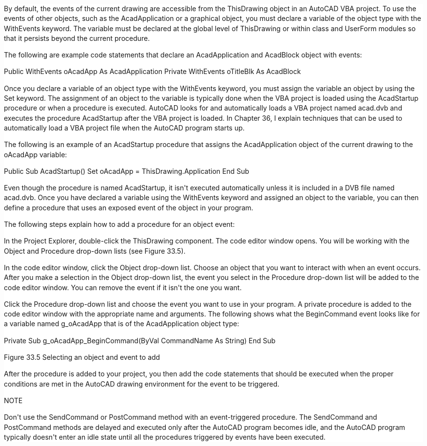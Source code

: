 By default, the events of the current drawing are accessible from the ThisDrawing object in an AutoCAD VBA project. To use the events of other objects, such as the AcadApplication or a graphical object, you must declare a variable of the object type with the WithEvents keyword. The variable must be declared at the global level of ThisDrawing or within class and UserForm modules so that it persists beyond the current procedure.

The following are example code statements that declare an AcadApplication and AcadBlock object with events:

Public WithEvents oAcadApp As AcadApplication Private WithEvents oTitleBlk As AcadBlock

Once you declare a variable of an object type with the WithEvents keyword, you must assign the variable an object by using the Set keyword. The assignment of an object to the variable is typically done when the VBA project is loaded using the AcadStartup procedure or when a procedure is executed. AutoCAD looks for and automatically loads a VBA project named acad.dvb and executes the procedure AcadStartup after the VBA project is loaded. In Chapter 36, I explain techniques that can be used to automatically load a VBA project file when the AutoCAD program starts up.

The following is an example of an AcadStartup procedure that assigns the AcadApplication object of the current drawing to the oAcadApp variable:

Public Sub AcadStartup() Set oAcadApp = ThisDrawing.Application End Sub

Even though the procedure is named AcadStartup, it isn't executed automatically unless it is included in a DVB file named acad.dvb. Once you have declared a variable using the WithEvents keyword and assigned an object to the variable, you can then define a procedure that uses an exposed event of the object in your program.

The following steps explain how to add a procedure for an object event:

In the Project Explorer, double-click the ThisDrawing component. The code editor window opens. You will be working with the Object and Procedure drop-down lists (see Figure 33.5).

In the code editor window, click the Object drop-down list. Choose an object that you want to interact with when an event occurs. After you make a selection in the Object drop-down list, the event you select in the Procedure drop-down list will be added to the code editor window. You can remove the event if it isn't the one you want.

Click the Procedure drop-down list and choose the event you want to use in your program. A private procedure is added to the code editor window with the appropriate name and arguments. The following shows what the BeginCommand event looks like for a variable named g_oAcadApp that is of the AcadApplication object type:

Private Sub g_oAcadApp_BeginCommand(ByVal CommandName As String) End Sub

Figure 33.5 Selecting an object and event to add

After the procedure is added to your project, you then add the code statements that should be executed when the proper conditions are met in the AutoCAD drawing environment for the event to be triggered.

NOTE

Don't use the SendCommand or PostCommand method with an event-triggered procedure. The SendCommand and PostCommand methods are delayed and executed only after the AutoCAD program becomes idle, and the AutoCAD program typically doesn't enter an idle state until all the procedures triggered by events have been executed.
